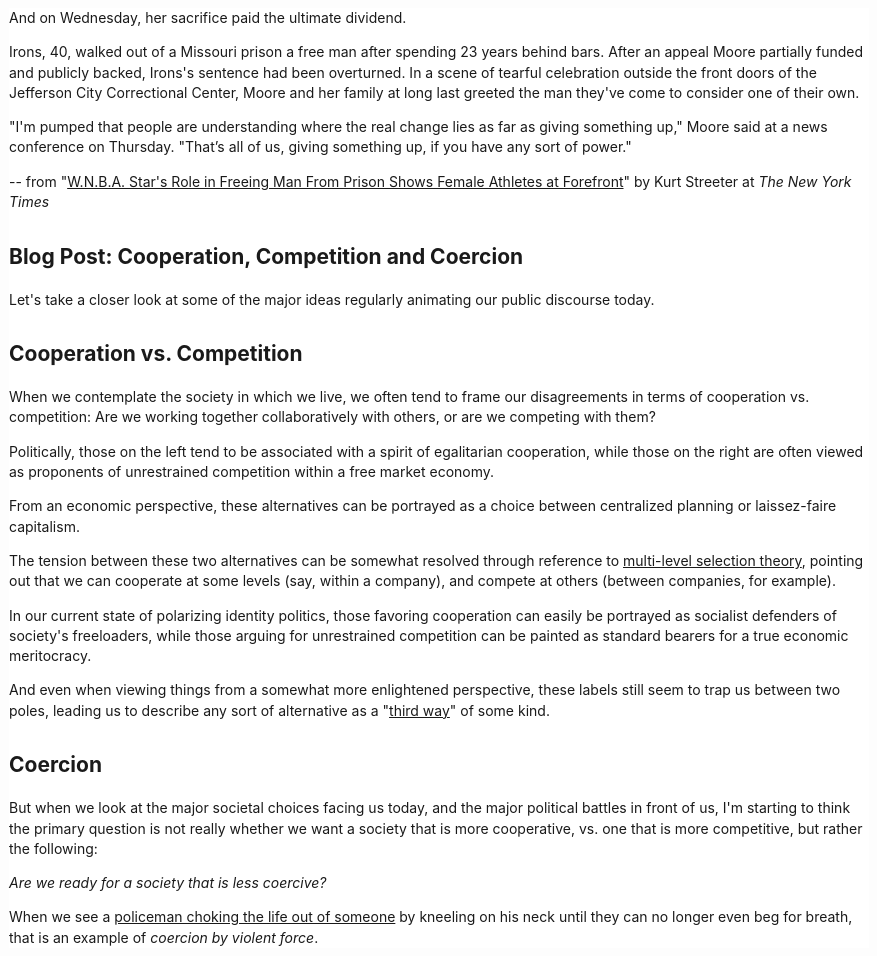 And on Wednesday, her sacrifice paid the ultimate dividend.

Irons, 40, walked out of a Missouri prison a free man after spending 23 years behind bars. After an appeal Moore partially funded and publicly backed, Irons's sentence had been overturned. In a scene of tearful celebration outside the front doors of the Jefferson City Correctional Center, Moore and her family at long last greeted the man they've come to consider one of their own.

"I'm pumped that people are understanding where the real change lies as far as giving something up," Moore said at a news conference on Thursday. "That’s all of us, giving something up, if you have any sort of power."

-- from "[W.N.B.A. Star's Role in Freeing Man From Prison Shows Female Athletes at Forefront][nsource]" by Kurt Streeter at *The New York Times*

[nsource]: https://www.nytimes.com/2020/07/02/sports/basketball/maya-moore-jonathan-irons-freed.html


## Blog Post: Cooperation, Competition and Coercion

Let's take a closer look at some of the major ideas regularly animating our public discourse today.  

## Cooperation vs. Competition

When we contemplate the society in which we live, we often tend to frame our disagreements in terms of cooperation vs. competition: Are we working together collaboratively with others, or are we competing with them? 

Politically, those on the left tend to be associated with a spirit of egalitarian cooperation, while those on the right are often viewed as proponents of unrestrained competition within a free market economy.  

From an economic perspective, these alternatives can be portrayed as a choice between centralized planning or laissez-faire capitalism. 

The tension between these two alternatives can be somewhat resolved through reference to [multi-level selection theory][mls], pointing out that we can cooperate at some levels (say, within a company), and compete at others (between companies, for example). 

In our current state of polarizing identity politics, those favoring cooperation can easily be portrayed as socialist defenders of society's freeloaders, while those arguing for unrestrained competition can be painted as standard bearers for a true economic meritocracy. 

And even when viewing things from a somewhat more enlightened perspective, these labels still seem to trap us between two poles, leading us to describe any sort of alternative as a "[third way][3rdway]" of some kind. 

## Coercion

But when we look at the major societal choices facing us today, and the major political battles in front of us, I'm starting to think the primary question is not really whether we want a society that is more cooperative, vs. one that is more competitive, but rather the following: 

*Are we ready for a society that is less coercive?* 

When we see a [policeman choking the life out of someone][floyd] by kneeling on his neck until they can no longer even beg for breath, that is an example of *coercion by violent force*. 


[arms]: https://en.wikipedia.org/wiki/Nuclear_arms_race
[best]: https://www.cbsnews.com/news/transcript-chief-carmen-best-on-face-the-nation-june-14-2020/
[blm]: https://blacklivesmatter.com
[boettke]: https://evolution-institute.org/the-role-of-the-market-in-the-third-way-of-entrepreneurship-a-conversation-with-peter-boettke/
[defund]: https://www.brookings.edu/blog/fixgov/2020/06/19/what-does-defund-the-police-mean-and-does-it-have-merit/
[floyd]: https://www.startribune.com/bodycam-video-shows-minneapolis-police-officer-pulled-gun-on-george-floyd-early-on/571778072/
[floyd2]: https://www.cnn.com/2020/05/29/us/george-floyd-new-video-officers-kneel-trnd/index.html
[gundefense]: https://www.americanprogress.org/issues/guns-crime/reports/2019/04/24/468951/guns-lies-fear/
[gunown]: https://en.wikipedia.org/wiki/Estimated_number_of_civilian_guns_per_capita_by_country
[healthcare]: https://www.kff.org/uninsured/issue-brief/key-facts-about-the-uninsured-population/
[housing]: https://www.brookings.edu/blog/the-avenue/2020/03/12/americas-inequitable-housing-system-is-completely-unprepared-for-coronavirus/
[hunger]: https://www.dosomething.org/us/facts/11-facts-about-hunger-us
[jail]: http://news.bbc.co.uk/2/shared/spl/hi/uk/06/prisons/html/nn2page1.stm
[journalists]: https://www.independent.co.uk/news/world/americas/journalist-arrest-seattle-chaz-protest-police-prison-black-lives-matter-a9606846.html
[lafayette]: https://www.washingtonpost.com/investigations/2020/06/08/timeline-trump-church-photo-op/
[metoo]: https://en.wikipedia.org/wiki/Me_Too_movement
[mls]: https://evolution-institute.org/the-business-world-needs-multilevel-selection-theory/
[portland]: https://www.salon.com/2020/07/17/theyre-kidnapping-people-trumps-secret-police-snatch-portland-protesters-into-unmarked-vans/
[water]: https://www.ncbi.nlm.nih.gov/pmc/articles/PMC5551618/
[wealth]: https://www.washingtonpost.com/us-policy/2019/02/08/wealth-concentration-returning-levels-last-seen-during-roaring-twenties-according-new-research/
[3rdway]: https://en.wikipedia.org/wiki/Third_Way
[web]:        https://www.practopian.org/index.html
[core]:       https://www.practopian.org/core/index.html
[mission]:    https://www.practopian.org/core/mission.html
[principles]: https://www.practopian.org/core/principles.html
[values]:     https://www.practopian.org/core/values.html
[ww]:         https://www.practopian.org/tags/written-word.html
[love]:       https://www.practopian.org/tags/love.html
[connection]: https://www.practopian.org/tags/connection.html
[wonder]:     https://www.practopian.org/tags/wonder.html
[humanist]:   https://www.practopian.org/tags/humanism.html
[science]:    https://www.practopian.org/tags/science.html
[evolution]:  https://www.practopian.org/tags/evolution.html
[education]:  https://www.practopian.org/tags/education.html
[ct]:    https://www.practopian.org/tags/critical-thinking.html
[st]:         https://www.practopian.org/tags/systemic.html
[individuals]: https://www.practopian.org/tags/individuals.html
[liberty]:    https://www.practopian.org/tags/liberty.html
[equality]:   https://www.practopian.org/tags/equality.html
[diversity]:  https://www.practopian.org/tags/diversity.html
[society]:    https://www.practopian.org/tags/society.html
[governance]: https://www.practopian.org/tags/governance.html
[democracy]:  https://www.practopian.org/tags/democracy.html
[law]:        https://www.practopian.org/tags/rule-of-law.html
[property]:   https://www.practopian.org/tags/property.html
[parenthood]: https://www.practopian.org/tags/parenthood.html
[value]:    https://www.practopian.org/tags/value-creation.html
[storytelling]: https://www.practopian.org/tags/stories.html
[culture]:    https://www.practopian.org/tags/cultural-evolution.html
[balance]:    https://www.practopian.org/tags/balance.html
[imperfections]: https://www.practopian.org/tags/imperfection.html
[integral]:   https://www.practopian.org/tags/integral.html
[prorg]:      https://www.practopian.org/index.html
[quotations]: https://www.practopian.org/quotes/index.html
[aw]: https://www.practopian.org/explore/latest-original-content.html
[contact]: https://www.practopian.org/intro/contact.html